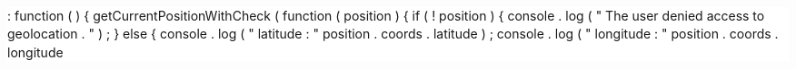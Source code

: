 :
function
(
)
{
getCurrentPositionWithCheck
(
function
(
position
)
{
if
(
!
position
)
{
console
.
log
(
"
The
user
denied
access
to
geolocation
.
"
)
;
}
else
{
console
.
log
(
"
latitude
:
"
position
.
coords
.
latitude
)
;
console
.
log
(
"
longitude
:
"
position
.
coords
.
longitude